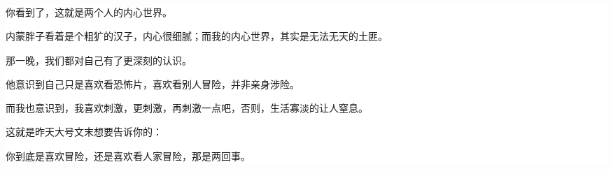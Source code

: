   

你看到了，这就是两个人的内心世界。

  

内蒙胖子看着是个粗犷的汉子，内心很细腻；而我的内心世界，其实是无法无天的土匪。

  

那一晚，我们都对自己有了更深刻的认识。

  

他意识到自己只是喜欢看恐怖片，喜欢看别人冒险，并非亲身涉险。

  

而我也意识到，我喜欢刺激，更刺激，再刺激一点吧，否则，生活寡淡的让人窒息。

  

这就是昨天大号文末想要告诉你的：

  

你到底是喜欢冒险，还是喜欢看人家冒险，那是两回事。

